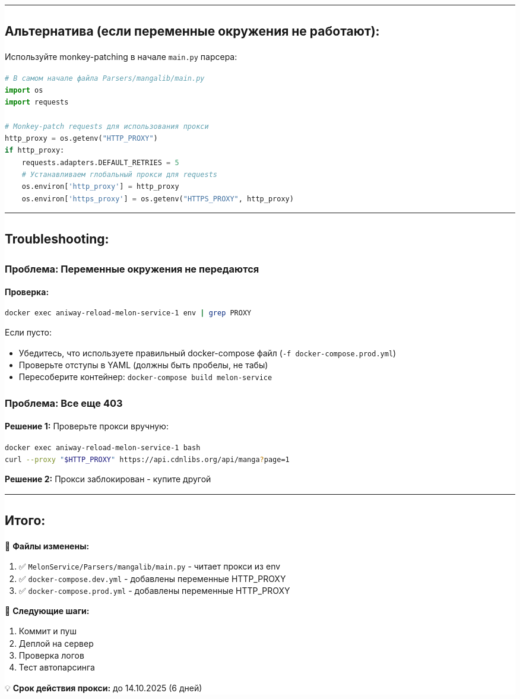 
---

## Альтернатива (если переменные окружения не работают):

Используйте monkey-patching в начале `main.py` парсера:

```python
# В самом начале файла Parsers/mangalib/main.py
import os
import requests

# Monkey-patch requests для использования прокси
http_proxy = os.getenv("HTTP_PROXY")
if http_proxy:
    requests.adapters.DEFAULT_RETRIES = 5
    # Устанавливаем глобальный прокси для requests
    os.environ['http_proxy'] = http_proxy
    os.environ['https_proxy'] = os.getenv("HTTPS_PROXY", http_proxy)
```

---

## Troubleshooting:

### Проблема: Переменные окружения не передаются

**Проверка:**
```bash
docker exec aniway-reload-melon-service-1 env | grep PROXY
```

Если пусто:
- Убедитесь, что используете правильный docker-compose файл (`-f docker-compose.prod.yml`)
- Проверьте отступы в YAML (должны быть пробелы, не табы)
- Пересоберите контейнер: `docker-compose build melon-service`

### Проблема: Все еще 403

**Решение 1:** Проверьте прокси вручную:
```bash
docker exec aniway-reload-melon-service-1 bash
curl --proxy "$HTTP_PROXY" https://api.cdnlibs.org/api/manga?page=1
```

**Решение 2:** Прокси заблокирован - купите другой

---

## Итого:

🎯 **Файлы изменены:**
1. ✅ `MelonService/Parsers/mangalib/main.py` - читает прокси из env
2. ✅ `docker-compose.dev.yml` - добавлены переменные HTTP_PROXY
3. ✅ `docker-compose.prod.yml` - добавлены переменные HTTP_PROXY

🚀 **Следующие шаги:**
1. Коммит и пуш
2. Деплой на сервер
3. Проверка логов
4. Тест автопарсинга

💡 **Срок действия прокси:** до 14.10.2025 (6 дней)
